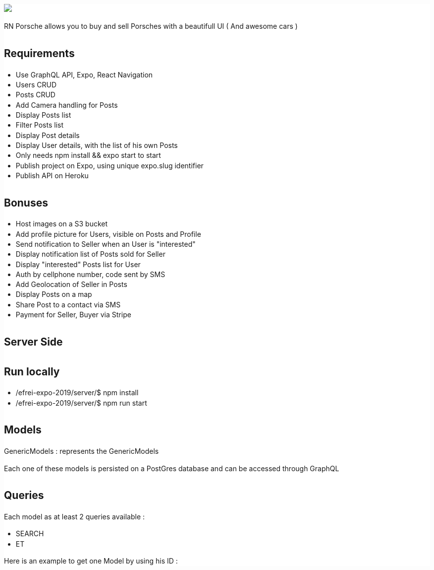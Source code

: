<img src="https://files1.porsche.com/filestore/image/multimedia/none/rd-2019-homepage-banner-ww-taycantops-kw36/normal/f95e20c7-cd85-11e9-80c5-005056bbdc38;sM;twebp/porsche-normal.webp" width="100%" />
<br>

RN Porsche allows you to buy and sell Porsches with a beautifull UI ( And awesome cars )

## Requirements
- Use GraphQL API, Expo, React Navigation
- Users CRUD
- Posts CRUD
- Add Camera handling for Posts
- Display Posts list
- Filter Posts list
- Display Post details
- Display User details, with the list of his own Posts
- Only needs npm install && expo start to start
- Publish project on Expo, using unique expo.slug identifier
- Publish API on Heroku
## Bonuses
- Host images on a S3 bucket
- Add profile picture for Users, visible on Posts and Profile
- Send notification to Seller when an User is "interested"
- Display notification list of Posts sold for Seller
- Display "interested" Posts list for User
- Auth by cellphone number, code sent by SMS
- Add Geolocation of Seller in Posts
- Display Posts on a map
- Share Post to a contact via SMS
- Payment for Seller, Buyer via Stripe

## Server Side


## Run locally
 - /efrei-expo-2019/server/$ npm install
 - /efrei-expo-2019/server/$ npm run start

## Models

GenericModels : represents the GenericModels 

Each one of these models is persisted on a PostGres database and can be accessed through GraphQL

## Queries
Each model as at least 2 queries available :

- SEARCH
- ET

Here is an example to get one Model by using his ID :
